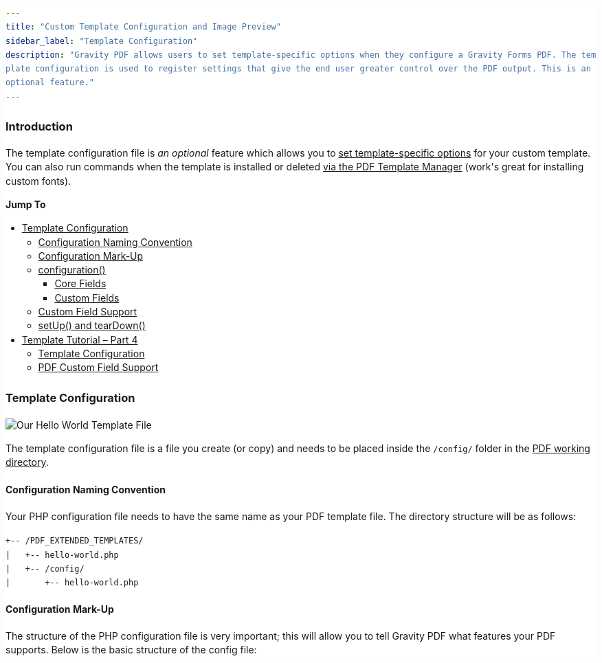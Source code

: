 ```yaml
---
title: "Custom Template Configuration and Image Preview"
sidebar_label: "Template Configuration"
description: "Gravity PDF allows users to set template-specific options when they configure a Gravity Forms PDF. The template configuration is used to register settings that give the end user greater control over the PDF output. This is an optional feature."
---
```


### Introduction 

The template configuration file is *an optional* feature which allows you to [set template-specific options](user-setup-pdf.md#template-tab) for your custom template. You can also run commands when the template is installed or deleted [via the PDF Template Manager](user-pdf-template-manager.md) (work's great for installing custom fonts). 

**Jump To**

-   [Template Configuration](#template-configuration)
    -   [Configuration Naming Convention](#configuration-naming-convention)
    -   [Configuration Mark-Up](#configuration-mark-up)
    -   [configuration()](#configuration)
        -   [Core Fields](#core-fields)
        -   [Custom Fields](#custom-fields)
    -   [Custom Field Support](#custom-field-support)
    -   [setUp() and tearDown()](#setup-teardown)
-   [Template Tutorial – Part 4](#template-tutorial)
    -   [Template Configuration](#custom-template-configuration)
    -   [PDF Custom Field Support](#pdf-custom-field-support)

### Template Configuration 

![Our Hello World Template File](https://resources.gravitypdf.com/uploads/2015/11/configuration.png)

The template configuration file is a file you create (or copy) and needs to be placed inside the `/config/` folder in the [PDF working directory](developer-first-custom-pdf.md#working-directory). 

#### Configuration Naming Convention 

Your PHP configuration file needs to have the same name as your PDF template file. The directory structure will be as follows:

    +-- /PDF_EXTENDED_TEMPLATES/
    |   +-- hello-world.php
    |   +-- /config/
    |       +-- hello-world.php

#### Configuration Mark-Up 

The structure of the PHP configuration file is very important; this will allow you to tell Gravity PDF what features your PDF supports. Below is the basic structure of the config file:
